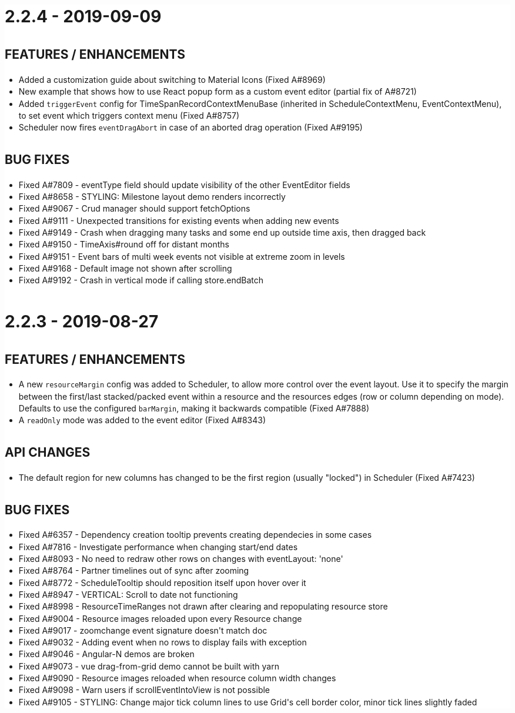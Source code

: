 # 2.2.4 - 2019-09-09

## FEATURES / ENHANCEMENTS

* Added a customization guide about switching to Material Icons (Fixed A#8969)
* New example that shows how to use React popup form as a custom event editor (partial fix of A#8721)
* Added `triggerEvent` config for TimeSpanRecordContextMenuBase (inherited in ScheduleContextMenu, EventContextMenu), to
  set event which triggers context menu (Fixed A#8757)
* Scheduler now fires `eventDragAbort` in case of an aborted drag operation (Fixed A#9195)

## BUG FIXES

* Fixed A#7809 - eventType field should update visibility of the other EventEditor fields
* Fixed A#8658 - STYLING: Milestone layout demo renders incorrectly
* Fixed A#9067 - Crud manager should support fetchOptions
* Fixed A#9111 - Unexpected transitions for existing events when adding new events
* Fixed A#9149 - Crash when dragging many tasks and some end up outside time axis, then dragged back
* Fixed A#9150 - TimeAxis#round off for distant months
* Fixed A#9151 - Event bars of multi week events not visible at extreme zoom in levels
* Fixed A#9168 - Default image not shown after scrolling
* Fixed A#9192 - Crash in vertical mode if calling store.endBatch

# 2.2.3 - 2019-08-27

## FEATURES / ENHANCEMENTS

* A new `resourceMargin` config was added to Scheduler, to allow more control over the event layout. Use it to specify
the margin between the first/last stacked/packed event within a resource and the resources edges (row or column
depending on mode). Defaults to use the configured `barMargin`, making it backwards compatible (Fixed A#7888)
* A `readOnly` mode was added to the event editor (Fixed A#8343)

## API CHANGES

* The default region for new columns has changed to be the first region (usually "locked") in Scheduler (Fixed A#7423)

## BUG FIXES

* Fixed A#6357 - Dependency creation tooltip prevents creating dependecies in some cases
* Fixed A#7816 - Investigate performance when changing start/end dates
* Fixed A#8093 - No need to redraw other rows on changes with eventLayout: 'none'
* Fixed A#8764 - Partner timelines out of sync after zooming
* Fixed A#8772 - ScheduleTooltip should reposition itself upon hover over it
* Fixed A#8947 - VERTICAL: Scroll to date not functioning
* Fixed A#8998 - ResourceTimeRanges not drawn after clearing and repopulating resource store
* Fixed A#9004 - Resource images reloaded upon every Resource change
* Fixed A#9017 - zoomchange event signature doesn't match doc
* Fixed A#9032 - Adding event when no rows to display fails with exception
* Fixed A#9046 - Angular-N demos are broken
* Fixed A#9073 - vue drag-from-grid demo cannot be built with yarn
* Fixed A#9090 - Resource images reloaded when resource column width changes
* Fixed A#9098 - Warn users if scrollEventIntoView is not possible
* Fixed A#9105 - STYLING: Change major tick column lines to use Grid's cell border color, minor tick lines slightly faded